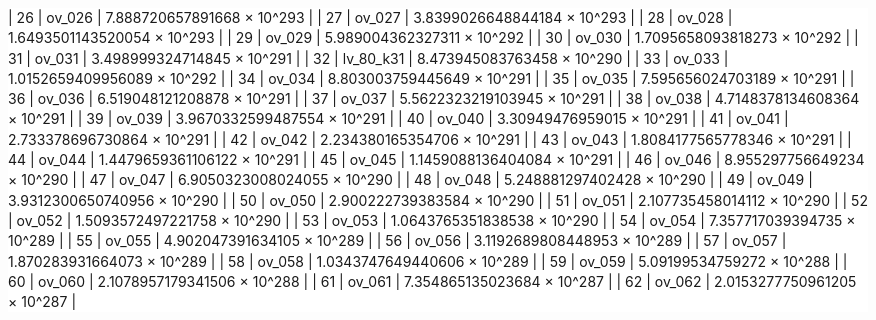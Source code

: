 | 26 | ov_026 | 7.888720657891668 × 10^293 |
| 27 | ov_027 | 3.8399026648844184 × 10^293 |
| 28 | ov_028 | 1.6493501143520054 × 10^293 |
| 29 | ov_029 | 5.989004362327311 × 10^292 |
| 30 | ov_030 | 1.7095658093818273 × 10^292 |
| 31 | ov_031 | 3.498999324714845 × 10^291 |
| 32 | lv_80_k31 | 8.473945083763458 × 10^290 |
| 33 | ov_033 | 1.0152659409956089 × 10^292 |
| 34 | ov_034 | 8.803003759445649 × 10^291 |
| 35 | ov_035 | 7.595656024703189 × 10^291 |
| 36 | ov_036 | 6.519048121208878 × 10^291 |
| 37 | ov_037 | 5.5622323219103945 × 10^291 |
| 38 | ov_038 | 4.7148378134608364 × 10^291 |
| 39 | ov_039 | 3.9670332599487554 × 10^291 |
| 40 | ov_040 | 3.30949476959015 × 10^291 |
| 41 | ov_041 | 2.733378696730864 × 10^291 |
| 42 | ov_042 | 2.234380165354706 × 10^291 |
| 43 | ov_043 | 1.8084177565778346 × 10^291 |
| 44 | ov_044 | 1.4479659361106122 × 10^291 |
| 45 | ov_045 | 1.1459088136404084 × 10^291 |
| 46 | ov_046 | 8.955297756649234 × 10^290 |
| 47 | ov_047 | 6.9050323008024055 × 10^290 |
| 48 | ov_048 | 5.248881297402428 × 10^290 |
| 49 | ov_049 | 3.9312300650740956 × 10^290 |
| 50 | ov_050 | 2.900222739383584 × 10^290 |
| 51 | ov_051 | 2.107735458014112 × 10^290 |
| 52 | ov_052 | 1.5093572497221758 × 10^290 |
| 53 | ov_053 | 1.0643765351838538 × 10^290 |
| 54 | ov_054 | 7.357717039394735 × 10^289 |
| 55 | ov_055 | 4.902047391634105 × 10^289 |
| 56 | ov_056 | 3.1192689808448953 × 10^289 |
| 57 | ov_057 | 1.870283931664073 × 10^289 |
| 58 | ov_058 | 1.0343747649440606 × 10^289 |
| 59 | ov_059 | 5.09199534759272 × 10^288 |
| 60 | ov_060 | 2.1078957179341506 × 10^288 |
| 61 | ov_061 | 7.354865135023684 × 10^287 |
| 62 | ov_062 | 2.0153277750961205 × 10^287 |